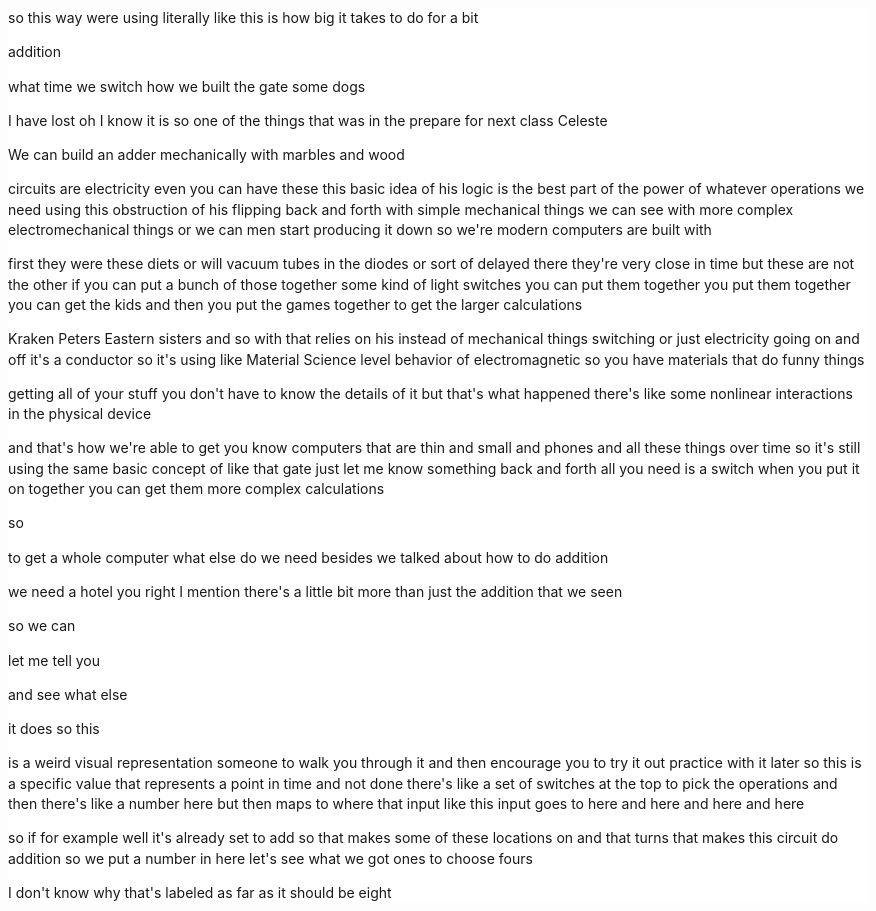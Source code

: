  so this way were using literally like this is how big it takes to do for a bit

 addition

what time we switch how we built the gate some dogs



 I have lost oh I know it is so one of the things that was in the prepare for next class Celeste

We can build an adder mechanically with marbles and wood

 circuits are electricity even you can have these this basic idea of his logic is the best part of the power of whatever operations we need using this obstruction of his flipping back and forth with simple mechanical things we can see with more complex electromechanical things or we can men start producing it down so we're modern computers are built with

 first they were these diets or will vacuum tubes in the diodes or sort of delayed there they're very close in time but these are not the other if you can put a bunch of those together some kind of light switches you can put them together you put them together you can get the kids and then you put the games together to get the larger calculations

 Kraken Peters Eastern sisters and so with that relies on his instead of mechanical things switching or just electricity going on and off it's a conductor so it's using like Material Science level behavior of electromagnetic so you have materials that do funny things

 getting all of your stuff you don't have to know the details of it but that's what happened there's like some nonlinear interactions in the physical device

 and that's how we're able to get you know computers that are thin and small and phones and all these things over time so it's still using the same basic concept of like that gate just let me know something back and forth all you need is a switch when you put it on together you can get them more complex calculations

 so

 to get a whole computer what else do we need besides we talked about how to do addition



 we need a hotel you right I mention there's a little bit more than just the addition that we seen

 so we can

 let me tell you



 and see what else

 it does so this

 is a weird visual representation someone to walk you through it and then encourage you to try it out practice with it later so this is a specific value that represents a point in time and not done there's like a set of switches at the top to pick the operations and then there's like a number here but then maps to where that input like this input goes to here and here and here and here

so if for example well it's already set to add so that makes some of these locations on and that turns that makes this circuit do addition so we put a number in here let's see what we got ones to choose fours

 I don't know why that's labeled as far as it should be eight
